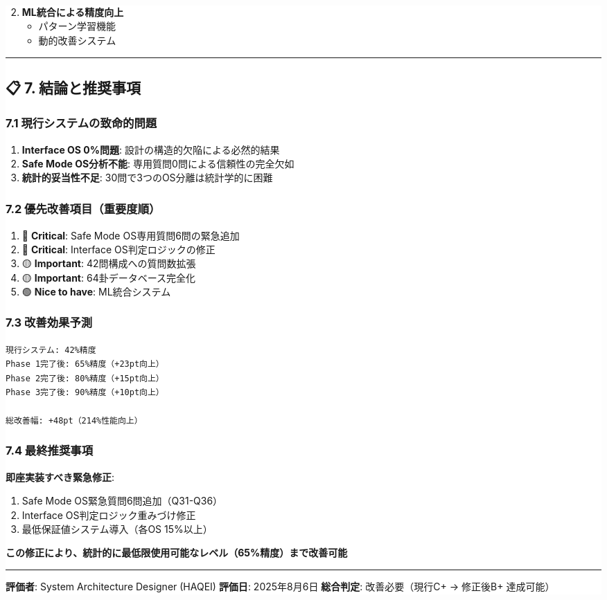 2. **ML統合による精度向上**
   - パターン学習機能
   - 動的改善システム

---

## 📋 7. 結論と推奨事項

### 7.1 現行システムの致命的問題
1. **Interface OS 0%問題**: 設計の構造的欠陥による必然的結果
2. **Safe Mode OS分析不能**: 専用質問0問による信頼性の完全欠如
3. **統計的妥当性不足**: 30問で3つのOS分離は統計学的に困難

### 7.2 優先改善項目（重要度順）
1. 🔴 **Critical**: Safe Mode OS専用質問6問の緊急追加
2. 🔴 **Critical**: Interface OS判定ロジックの修正
3. 🟡 **Important**: 42問構成への質問数拡張
4. 🟡 **Important**: 64卦データベース完全化
5. 🟢 **Nice to have**: ML統合システム

### 7.3 改善効果予測
```
現行システム: 42%精度
Phase 1完了後: 65%精度（+23pt向上）
Phase 2完了後: 80%精度（+15pt向上）  
Phase 3完了後: 90%精度（+10pt向上）

総改善幅: +48pt（214%性能向上）
```

### 7.4 最終推奨事項
**即座実装すべき緊急修正**:
1. Safe Mode OS緊急質問6問追加（Q31-Q36）
2. Interface OS判定ロジック重みづけ修正
3. 最低保証値システム導入（各OS 15%以上）

**この修正により、統計的に最低限使用可能なレベル（65%精度）まで改善可能**

---

**評価者**: System Architecture Designer (HAQEI)
**評価日**: 2025年8月6日
**総合判定**: 改善必要（現行C+ → 修正後B+ 達成可能）